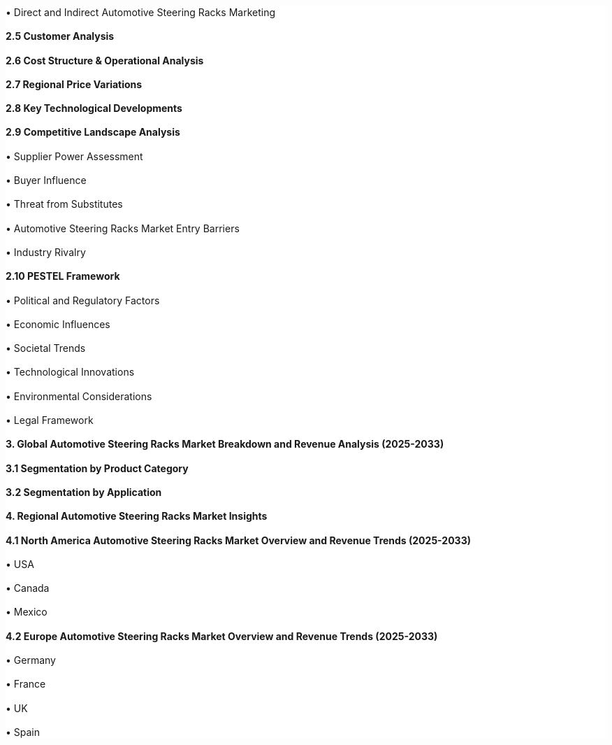 • Direct and Indirect Automotive Steering Racks Marketing

<strong>2.5 Customer Analysis</strong>

<strong>2.6 Cost Structure & Operational Analysis</strong>

<strong>2.7 Regional Price Variations</strong>

<strong>2.8 Key Technological Developments</strong>

<strong>2.9 Competitive Landscape Analysis</strong>

• Supplier Power Assessment

• Buyer Influence

• Threat from Substitutes

• Automotive Steering Racks Market Entry Barriers

• Industry Rivalry

<strong>2.10 PESTEL Framework</strong>

• Political and Regulatory Factors

• Economic Influences

• Societal Trends

• Technological Innovations

• Environmental Considerations

• Legal Framework

<strong>3. Global Automotive Steering Racks Market Breakdown and Revenue Analysis (2025-2033)</strong>

<strong>3.1 Segmentation by Product Category</strong>

<strong>3.2 Segmentation by Application</strong>

<strong>4. Regional Automotive Steering Racks Market Insights</strong>

<strong>4.1 North America Automotive Steering Racks Market Overview and Revenue Trends (2025-2033)</strong>

• USA

• Canada

• Mexico

<strong>4.2 Europe Automotive Steering Racks Market Overview and Revenue Trends (2025-2033)</strong>

• Germany

• France

• UK

• Spain
